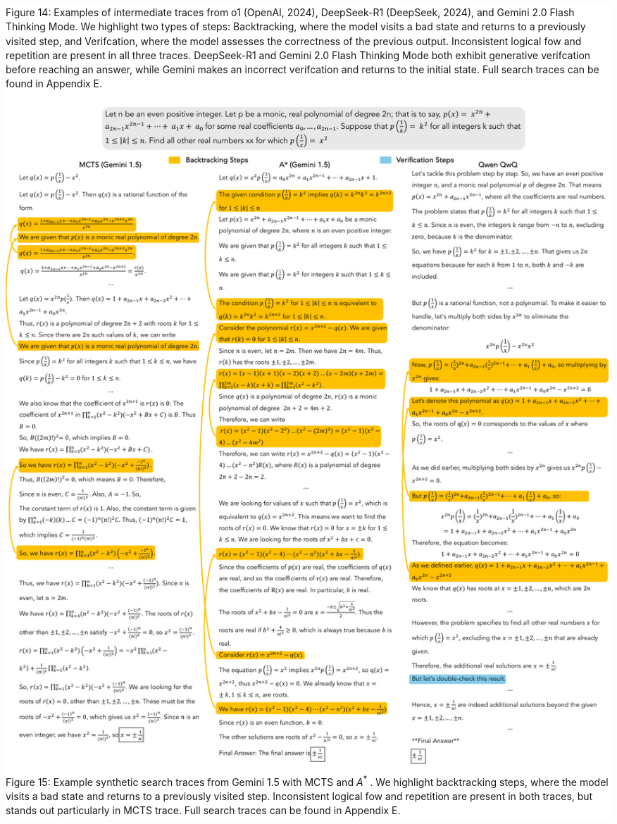 Figure 14: Examples of intermediate traces from o1 (OpenAI, 2024), DeepSeek-R1 (DeepSeek, 2024), and Gemini 2.0 Flash Thinking Mode. We highlight two types of steps: Backtracking, where the model visits a bad state and returns to a previously visited step, and Verifcation, where the model assesses the correctness of the previous output. Inconsistent logical fow and repetition are present in all three traces. DeepSeek-R1 and Gemini 2.0 Flash Thinking Mode both exhibit generative verifcation before reaching an answer, while Gemini makes an incorrect verifcation and returns to the initial state. Full search traces can be found in Appendix E.  

![](images/e5dc627fcbffd91c3d9ceac4c13fb791c5efac88f3fd3fba4cd7d16c15b20d3a.jpg)  
Figure 15: Example synthetic search traces from Gemini 1.5 with MCTS and $A^{*}$ . We highlight backtracking steps, where the model visits a bad state and returns to a previously visited step. Inconsistent logical fow and repetition are present in both traces, but stands out particularly in MCTS trace. Full search traces can be found in Appendix E.  
